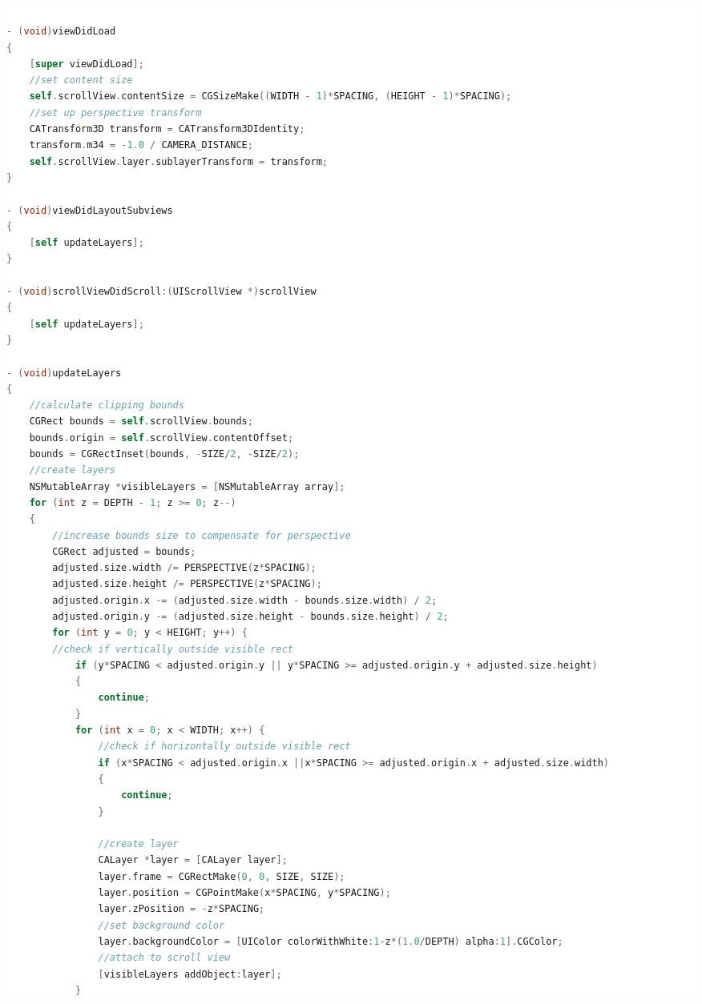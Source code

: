 ```objective-c

- (void)viewDidLoad
{
    [super viewDidLoad];
    //set content size
    self.scrollView.contentSize = CGSizeMake((WIDTH - 1)*SPACING, (HEIGHT - 1)*SPACING);
    //set up perspective transform
    CATransform3D transform = CATransform3DIdentity;
    transform.m34 = -1.0 / CAMERA_DISTANCE;
    self.scrollView.layer.sublayerTransform = transform;
}
￼
- (void)viewDidLayoutSubviews
{
    [self updateLayers];
}

- (void)scrollViewDidScroll:(UIScrollView *)scrollView
{
    [self updateLayers];
}

- (void)updateLayers
{
    //calculate clipping bounds
    CGRect bounds = self.scrollView.bounds;
    bounds.origin = self.scrollView.contentOffset;
    bounds = CGRectInset(bounds, -SIZE/2, -SIZE/2);
    //create layers
    NSMutableArray *visibleLayers = [NSMutableArray array];
    for (int z = DEPTH - 1; z >= 0; z--)
    {
        //increase bounds size to compensate for perspective
        CGRect adjusted = bounds;
        adjusted.size.width /= PERSPECTIVE(z*SPACING);
        adjusted.size.height /= PERSPECTIVE(z*SPACING);
        adjusted.origin.x -= (adjusted.size.width - bounds.size.width) / 2;
        adjusted.origin.y -= (adjusted.size.height - bounds.size.height) / 2;
        for (int y = 0; y < HEIGHT; y++) {
        //check if vertically outside visible rect
            if (y*SPACING < adjusted.origin.y || y*SPACING >= adjusted.origin.y + adjusted.size.height)
            {
                continue;
            }
            for (int x = 0; x < WIDTH; x++) {
                //check if horizontally outside visible rect
                if (x*SPACING < adjusted.origin.x ||x*SPACING >= adjusted.origin.x + adjusted.size.width)
                {
                    continue;
                }
                ￼
                //create layer
                CALayer *layer = [CALayer layer];
                layer.frame = CGRectMake(0, 0, SIZE, SIZE);
                layer.position = CGPointMake(x*SPACING, y*SPACING);
                layer.zPosition = -z*SPACING;
                //set background color
                layer.backgroundColor = [UIColor colorWithWhite:1-z*(1.0/DEPTH) alpha:1].CGColor;
                //attach to scroll view
                [visibleLayers addObject:layer];
            }
```